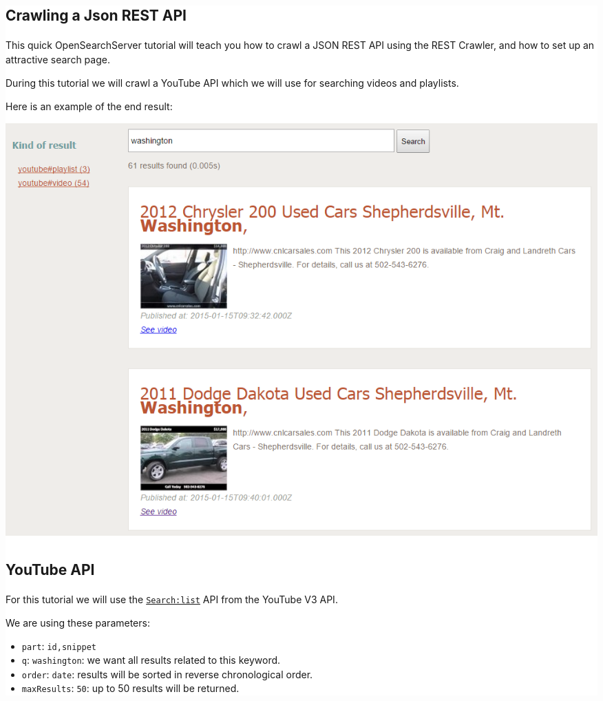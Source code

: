 ## Crawling a Json REST API

This quick OpenSearchServer tutorial will teach you how to crawl a JSON REST API using the REST Crawler, and how to set up an attractive search page.

During this tutorial we will crawl a YouTube API which we will use for searching videos and playlists.

Here is an example of the end result:

![Example of final results](oss-json-api-final.png)

## YouTube API

For this tutorial we will use the [`Search:list`](https://developers.google.com/youtube/v3/docs/search/list) API from the YouTube V3 API.

We are using these parameters:

* `part`: `id,snippet`
* `q`: `washington`: we want all results related to this keyword.
* `order`: `date`: results will be sorted in reverse chronological order.
* `maxResults`: `50`: up to 50 results will be returned.
